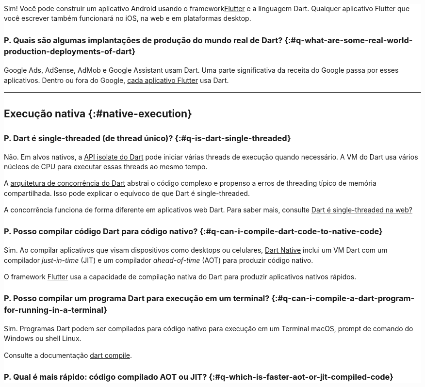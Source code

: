 Sim! Você pode construir um aplicativo Android usando o framework[Flutter][Flutter]
e a linguagem Dart.
Qualquer aplicativo Flutter que você escrever também funcionará no iOS, na web e em plataformas desktop.

### P. Quais são algumas implantações de produção do mundo real de Dart? {:#q-what-are-some-real-world-production-deployments-of-dart}

Google Ads, AdSense, AdMob e Google Assistant usam Dart.
Uma parte significativa da receita do Google passa por esses aplicativos.
Dentro ou fora do Google, [cada aplicativo Flutter][FlutterShowcase] usa Dart.

[dart:convert]: {{site.dart-api}}/stable/dart-convert/dart-convert-library.html
[SDK issues]: {{sdk-repo}}/issues
[lang-issues]: {{lang-repo}}/issues
[lang-funnel]: {{lang-repo}}/projects/1
[lang-process]: {{lang-repo}}/blob/main/doc/life_of_a_language_feature.md
[pub]: {{site.pub}}
[announcement]: https://blog.chromium.org/2013/11/dart-10-stable-sdk-for-structured-web.html
[lang]: /language
[JSON]: {{site.dart-api}}/dart-convert/JsonCodec-class.html
[Dart on the Server]: /server
[Dart tools]: /tools/
[DartPad]: {{site.dartpad}}
[Flutter]: {{site.flutter}}
[Dart's type system]: /language/type-system
[Flutter no mirrors]: {{site.flutter-docs}}/resources/faq#does-flutter-come-with-a-reflection--mirrors-system
[FlutterShowcase]: {{site.flutter}}/showcase
[new-issue]: {{site-repo}}/issues/new/choose
[isolate]: {{site.dart-api}}/stable/dart-isolate/dart-isolate-library.html

---

## Execução nativa {:#native-execution}

### P. Dart é single-threaded (de thread único)? {:#q-is-dart-single-threaded}

Não. Em alvos nativos, a
[API isolate do Dart][isolate] pode iniciar várias threads de execução quando necessário.
A VM do Dart usa vários núcleos de CPU para executar essas threads ao mesmo tempo.

A [arquitetura de concorrência do Dart](/language/concurrency) abstrai o
código complexo e propenso a erros de threading típico de memória compartilhada.
Isso pode explicar o equívoco de que Dart é single-threaded.

A concorrência funciona de forma diferente em aplicativos web Dart.
Para saber mais, consulte
[Dart é single-threaded na web?](#q-is-dart-single-threaded-on-the-web)

### P. Posso compilar código Dart para código nativo? {:#q-can-i-compile-dart-code-to-native-code}

Sim. Ao compilar aplicativos que visam dispositivos como desktops ou celulares,
[Dart Native](/overview#native-platform) inclui um VM Dart com um
compilador _just-in-time_ (JIT) e um
compilador _ahead-of-time_ (AOT) para produzir código nativo.

O framework [Flutter][Flutter] usa a capacidade de compilação nativa do Dart para produzir
aplicativos nativos rápidos.

### P. Posso compilar um programa Dart para execução em um terminal? {:#q-can-i-compile-a-dart-program-for-running-in-a-terminal}

Sim. Programas Dart podem ser compilados para código nativo para execução em um
Terminal macOS, prompt de comando do Windows ou shell Linux.

Consulte a documentação [dart compile][dart compile].

### P. Qual é mais rápido: código compilado AOT ou JIT? {:#q-which-is-faster-aot-or-jit-compiled-code}


[emca408]: https://ecma-international.org/publications-and-standards/standards/ecma-408/
[1st-ed]: {{ecma-pdf}}/ECMA-408_1st_edition_june_2014.pdf
[2nd-ed]: {{ecma-pdf}}/ECMA-408_2nd_edition_december_2014.pdf
[3rd-ed]: {{ecma-pdf}}/ECMA-408_3rd_edition_june_2015.pdf
[4th-ed]: {{ecma-pdf}}/ECMA-408_4th_edition_december_2015.pdf
[5th-ed]: /resources/language/spec/versions/DartLangSpec-v2.10.pdf
[6th-ed]: https://spec.dartbrasil.dev/DartLangSpecDraft.pdf
[web workers]: https://developer.mozilla.org/docs/Web/API/Web_Workers_API/Using_web_workers
[number-js]: https://developer.mozilla.org/en-US/docs/Web/JavaScript/Data_structures#number_type
[ppwsize]: https://work.j832.com/2012/11/excited-to-see-dart2js-minified-output.html
[package:js]: {{site.pub-pkg}}/js
[dart compile]: /tools/dart-compile
[dart analyze]: /tools/dart-analyze
[webdev]: /tools/webdev
[dart-mirror]: {{site.dart-api}}/dart-mirrors/dart-mirrors-library.html
[pub-cmd]: /tools/pub/cmd